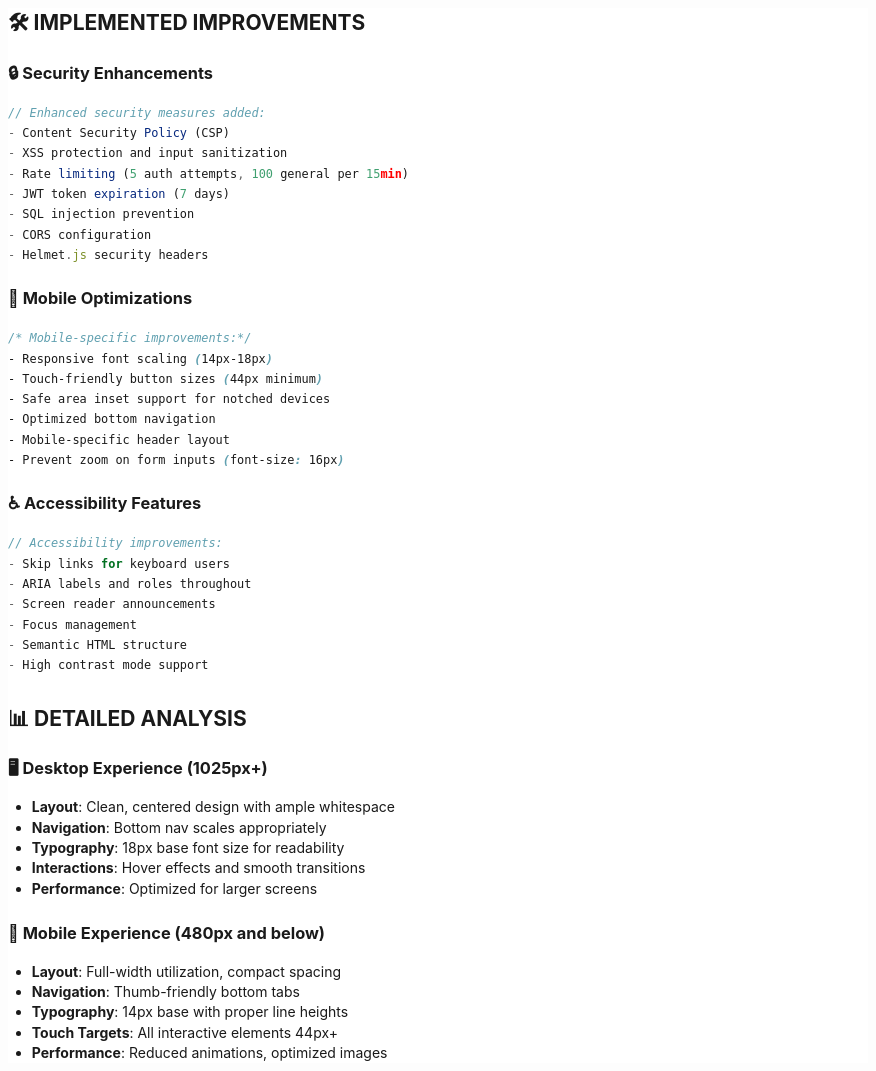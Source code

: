 ## 🛠 **IMPLEMENTED IMPROVEMENTS**

### 🔒 **Security Enhancements**
```javascript
// Enhanced security measures added:
- Content Security Policy (CSP)
- XSS protection and input sanitization
- Rate limiting (5 auth attempts, 100 general per 15min)
- JWT token expiration (7 days)
- SQL injection prevention
- CORS configuration
- Helmet.js security headers
```

### 📱 **Mobile Optimizations**
```css
/* Mobile-specific improvements:*/
- Responsive font scaling (14px-18px)
- Touch-friendly button sizes (44px minimum)
- Safe area inset support for notched devices
- Optimized bottom navigation
- Mobile-specific header layout
- Prevent zoom on form inputs (font-size: 16px)
```

### ♿ **Accessibility Features**
```javascript
// Accessibility improvements:
- Skip links for keyboard users
- ARIA labels and roles throughout
- Screen reader announcements
- Focus management
- Semantic HTML structure
- High contrast mode support
```

## 📊 **DETAILED ANALYSIS**

### 🖥️ **Desktop Experience (1025px+)**
- **Layout**: Clean, centered design with ample whitespace
- **Navigation**: Bottom nav scales appropriately
- **Typography**: 18px base font size for readability
- **Interactions**: Hover effects and smooth transitions
- **Performance**: Optimized for larger screens

### 📱 **Mobile Experience (480px and below)**
- **Layout**: Full-width utilization, compact spacing
- **Navigation**: Thumb-friendly bottom tabs
- **Typography**: 14px base with proper line heights
- **Touch Targets**: All interactive elements 44px+
- **Performance**: Reduced animations, optimized images
